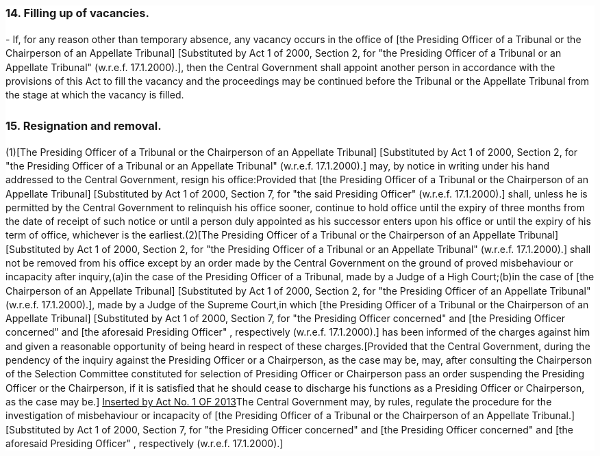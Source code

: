 ### 14. Filling up of vacancies.

\- If, for any reason other than temporary absence, any vacancy occurs in the
office of [the Presiding Officer of a Tribunal or the Chairperson of an
Appellate Tribunal] [Substituted by Act 1 of 2000, Section 2, for "the
Presiding Officer of a Tribunal or an Appellate Tribunal" (w.r.e.f.
17.1.2000).], then the Central Government shall appoint another person in
accordance with the provisions of this Act to fill the vacancy and the
proceedings may be continued before the Tribunal or the Appellate Tribunal
from the stage at which the vacancy is filled.

### 15. Resignation and removal.

(1)[The Presiding Officer of a Tribunal or the Chairperson of an Appellate
Tribunal] [Substituted by Act 1 of 2000, Section 2, for "the Presiding Officer
of a Tribunal or an Appellate Tribunal" (w.r.e.f. 17.1.2000).] may, by notice
in writing under his hand addressed to the Central Government, resign his
office:Provided that [the Presiding Officer of a Tribunal or the Chairperson
of an Appellate Tribunal] [Substituted by Act 1 of 2000, Section 7, for "the
said Presiding Officer" (w.r.e.f. 17.1.2000).] shall, unless he is permitted
by the Central Government to relinquish his office sooner, continue to hold
office until the expiry of three months from the date of receipt of such
notice or until a person duly appointed as his successor enters upon his
office or until the expiry of his term of office, whichever is the
earliest.(2)[The Presiding Officer of a Tribunal or the Chairperson of an
Appellate Tribunal] [Substituted by Act 1 of 2000, Section 2, for "the
Presiding Officer of a Tribunal or an Appellate Tribunal" (w.r.e.f.
17.1.2000).] shall not be removed from his office except by an order made by
the Central Government on the ground of proved misbehaviour or incapacity
after inquiry,(a)in the case of the Presiding Officer of a Tribunal, made by a
Judge of a High Court;(b)in the case of [the Chairperson of an Appellate
Tribunal] [Substituted by Act 1 of 2000, Section 2, for "the Presiding Officer
of an Appellate Tribunal" (w.r.e.f. 17.1.2000).], made by a Judge of the
Supreme Court,in which [the Presiding Officer of a Tribunal or the Chairperson
of an Appellate Tribunal] [Substituted by Act 1 of 2000, Section 7, for "the
Presiding Officer concerned" and [the Presiding Officer concerned" and [the
aforesaid Presiding Officer" , respectively (w.r.e.f. 17.1.2000).] has been
informed of the charges against him and given a reasonable opportunity of
being heard in respect of these charges.[Provided that the Central Government,
during the pendency of the inquiry against the Presiding Officer or a
Chairperson, as the case may be, may, after consulting the Chairperson of the
Selection Committee constituted for selection of Presiding Officer or
Chairperson pass an order suspending the Presiding Officer or the Chairperson,
if it is satisfied that he should cease to discharge his functions as a
Presiding Officer or Chairperson, as the case may be.] [Inserted by Act No. 1
OF 2013](3)The Central Government may, by rules, regulate the procedure for
the investigation of misbehaviour or incapacity of [the Presiding Officer of a
Tribunal or the Chairperson of an Appellate Tribunal.] [Substituted by Act 1
of 2000, Section 7, for "the Presiding Officer concerned" and [the Presiding
Officer concerned" and [the aforesaid Presiding Officer" , respectively
(w.r.e.f. 17.1.2000).]
